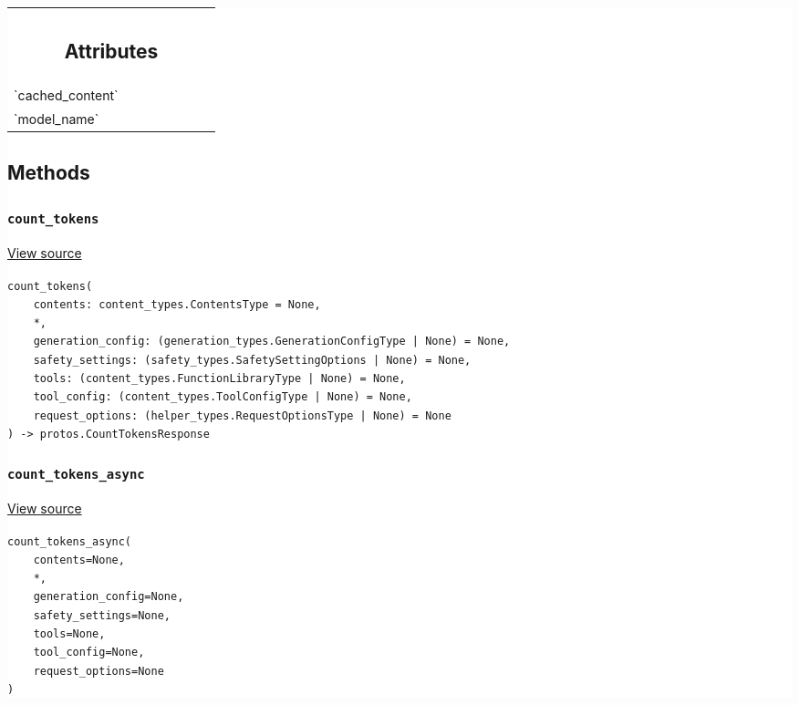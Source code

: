 </tr>
</table>






 <table class="responsive fixed orange">
<colgroup><col width="214px"><col></colgroup>
<tr><th colspan="2"><h2 class="add-link">Attributes</h2></th></tr>

<tr>
<td>
`cached_content`<a id="cached_content"></a>
</td>
<td>

</td>
</tr><tr>
<td>
`model_name`<a id="model_name"></a>
</td>
<td>

</td>
</tr>
</table>



## Methods

<h3 id="count_tokens"><code>count_tokens</code></h3>

<a target="_blank" class="external" href="https://github.com/google/generative-ai-python/blob/master/google/generativeai/generative_models.py#L399-L424">View source</a>

<pre class="devsite-click-to-copy prettyprint lang-py tfo-signature-link">
<code>count_tokens(
    contents: content_types.ContentsType = None,
    *,
    generation_config: (generation_types.GenerationConfigType | None) = None,
    safety_settings: (safety_types.SafetySettingOptions | None) = None,
    tools: (content_types.FunctionLibraryType | None) = None,
    tool_config: (content_types.ToolConfigType | None) = None,
    request_options: (helper_types.RequestOptionsType | None) = None
) -> protos.CountTokensResponse
</code></pre>




<h3 id="count_tokens_async"><code>count_tokens_async</code></h3>

<a target="_blank" class="external" href="https://github.com/google/generative-ai-python/blob/master/google/generativeai/generative_models.py#L426-L451">View source</a>

<pre class="devsite-click-to-copy prettyprint lang-py tfo-signature-link">
<code>count_tokens_async(
    contents=None,
    *,
    generation_config=None,
    safety_settings=None,
    tools=None,
    tool_config=None,
    request_options=None
)
</code></pre>
